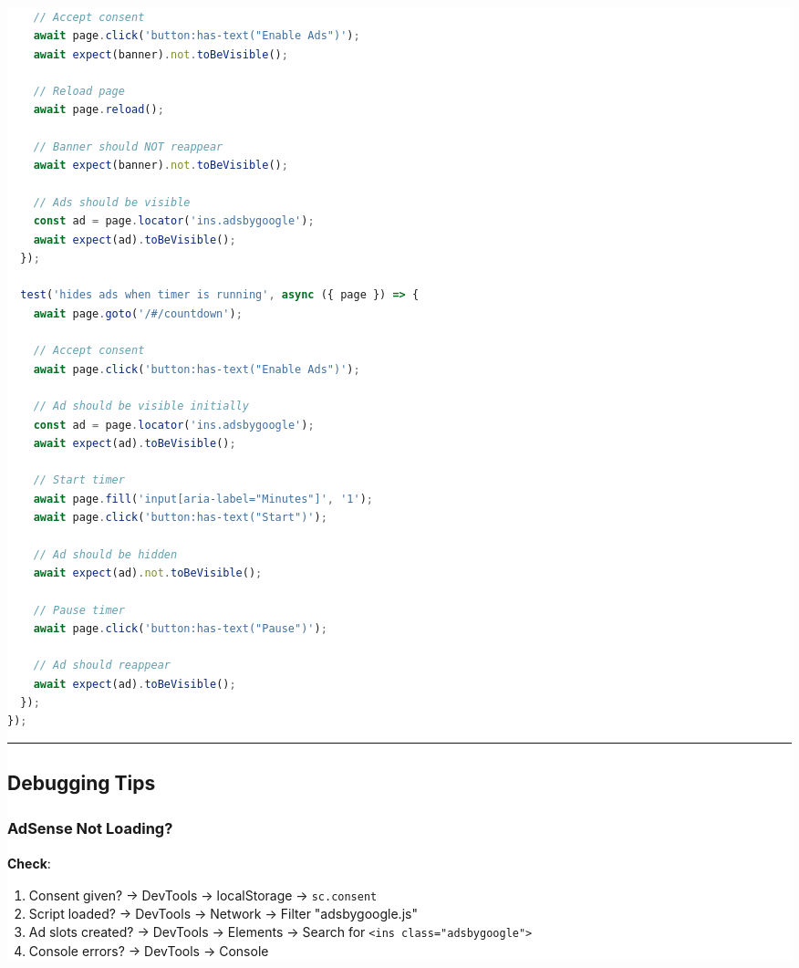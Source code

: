 ```typescript
    // Accept consent
    await page.click('button:has-text("Enable Ads")');
    await expect(banner).not.toBeVisible();

    // Reload page
    await page.reload();

    // Banner should NOT reappear
    await expect(banner).not.toBeVisible();

    // Ads should be visible
    const ad = page.locator('ins.adsbygoogle');
    await expect(ad).toBeVisible();
  });

  test('hides ads when timer is running', async ({ page }) => {
    await page.goto('/#/countdown');

    // Accept consent
    await page.click('button:has-text("Enable Ads")');

    // Ad should be visible initially
    const ad = page.locator('ins.adsbygoogle');
    await expect(ad).toBeVisible();

    // Start timer
    await page.fill('input[aria-label="Minutes"]', '1');
    await page.click('button:has-text("Start")');

    // Ad should be hidden
    await expect(ad).not.toBeVisible();

    // Pause timer
    await page.click('button:has-text("Pause")');

    // Ad should reappear
    await expect(ad).toBeVisible();
  });
});
```

---

## Debugging Tips

### AdSense Not Loading?

**Check**:
1. Consent given? → DevTools → localStorage → `sc.consent`
2. Script loaded? → DevTools → Network → Filter "adsbygoogle.js"
3. Ad slots created? → DevTools → Elements → Search for `<ins class="adsbygoogle">`
4. Console errors? → DevTools → Console
